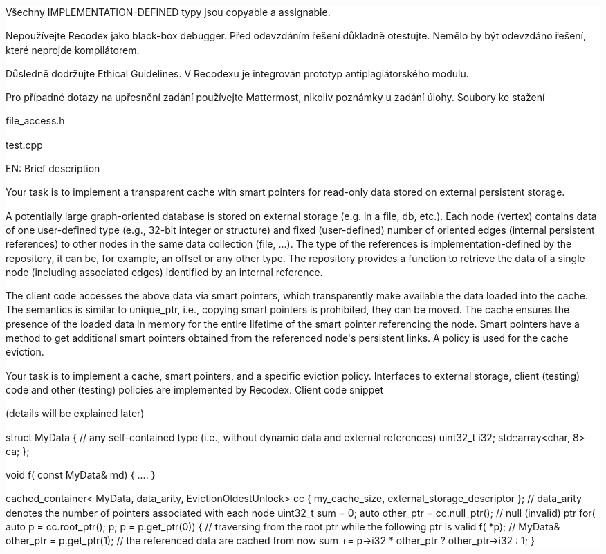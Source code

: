 Všechny IMPLEMENTATION-DEFINED typy jsou copyable a assignable.

Nepoužívejte Recodex jako black-box debugger. Před odevzdáním řešení důkladně otestujte. Nemělo by být odevzdáno řešení, které neprojde kompilátorem.

Důsledně dodržujte Ethical Guidelines. V Recodexu je integrován prototyp antiplagiátorského modulu.

Pro případné dotazy na upřesnění zadání používejte Mattermost, nikoliv poznámky u zadání úlohy.
Soubory ke stažení

file_access.h

test.cpp

EN:
Brief description

Your task is to implement a transparent cache with smart pointers for read-only data stored on external persistent storage.

A potentially large graph-oriented database is stored on external storage (e.g. in a file, db, etc.). Each node (vertex) contains data of one user-defined type (e.g., 32-bit integer or structure) and fixed (user-defined) number of oriented edges (internal persistent references) to other nodes in the same data collection (file, ...). The type of the references is implementation-defined by the repository, it can be, for example, an offset or any other type. The repository provides a function to retrieve the data of a single node (including associated edges) identified by an internal reference.

The client code accesses the above data via smart pointers, which transparently make available the data loaded into the cache. The semantics is similar to unique_ptr, i.e., copying smart pointers is prohibited, they can be moved. The cache ensures the presence of the loaded data in memory for the entire lifetime of the smart pointer referencing the node. Smart pointers have a method to get additional smart pointers obtained from the referenced node's persistent links. A policy is used for the cache eviction.

Your task is to implement a cache, smart pointers, and a specific eviction policy. Interfaces to external storage, client (testing) code and other (testing) policies are implemented by Recodex.
Client code snippet

(details will be explained later)

struct MyData {     // any self-contained type (i.e., without dynamic data and external references)
	uint32_t i32;
	std::array<char, 8> ca;
};

void f( const MyData& md) { .... }

cached_container< MyData, data_arity, EvictionOldestUnlock> cc { my_cache_size, external_storage_descriptor };
                                                       // data_arity denotes the number of pointers associated with each node
uint32_t sum = 0;
auto other_ptr = cc.null_ptr();                        // null (invalid) ptr
for( auto p = cc.root_ptr(); p; p = p.get_ptr(0)) {    // traversing from the root ptr while the following ptr is valid
    f( *p);                                            // MyData&
    other_ptr = p.get_ptr(1);                          // the referenced data are cached from now
    sum += p->i32 * other_ptr ? other_ptr->i32 : 1;
}
